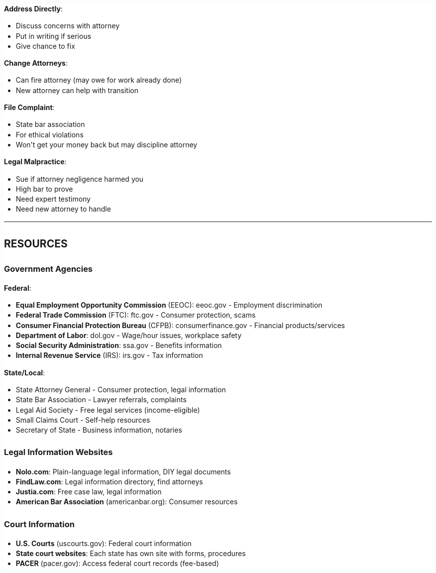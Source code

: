 **Address Directly**:
- Discuss concerns with attorney
- Put in writing if serious
- Give chance to fix

**Change Attorneys**:
- Can fire attorney (may owe for work already done)
- New attorney can help with transition

**File Complaint**:
- State bar association
- For ethical violations
- Won't get your money back but may discipline attorney

**Legal Malpractice**:
- Sue if attorney negligence harmed you
- High bar to prove
- Need expert testimony
- Need new attorney to handle

---

## RESOURCES

### Government Agencies

**Federal**:
- **Equal Employment Opportunity Commission** (EEOC): eeoc.gov - Employment discrimination
- **Federal Trade Commission** (FTC): ftc.gov - Consumer protection, scams
- **Consumer Financial Protection Bureau** (CFPB): consumerfinance.gov - Financial products/services
- **Department of Labor**: dol.gov - Wage/hour issues, workplace safety
- **Social Security Administration**: ssa.gov - Benefits information
- **Internal Revenue Service** (IRS): irs.gov - Tax information

**State/Local**:
- State Attorney General - Consumer protection, legal information
- State Bar Association - Lawyer referrals, complaints
- Legal Aid Society - Free legal services (income-eligible)
- Small Claims Court - Self-help resources
- Secretary of State - Business information, notaries

### Legal Information Websites

- **Nolo.com**: Plain-language legal information, DIY legal documents
- **FindLaw.com**: Legal information directory, find attorneys
- **Justia.com**: Free case law, legal information
- **American Bar Association** (americanbar.org): Consumer resources

### Court Information

- **U.S. Courts** (uscourts.gov): Federal court information
- **State court websites**: Each state has own site with forms, procedures
- **PACER** (pacer.gov): Access federal court records (fee-based)
